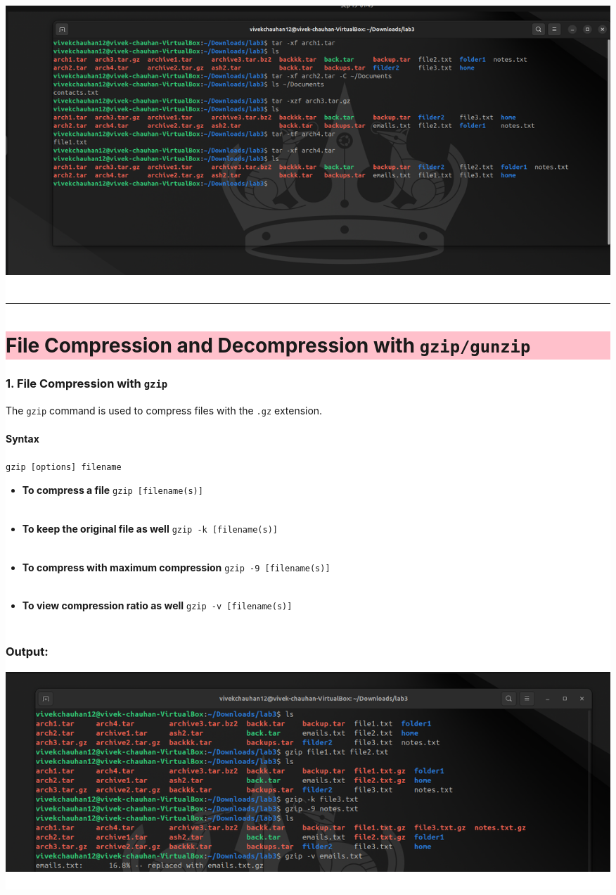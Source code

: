    ![output](images/311.png) <br><br>

---------------------------------------------------------------------------
## <h1 style="background-color: pink;"> File Compression and Decompression with `gzip/gunzip`</h1>
 ### 1. File Compression with `gzip` 
  The `gzip` command is used to compress files with the `.gz` extension.

  #### Syntax
   ```
   gzip [options] filename

   ```
 - **To compress a file**
    `gzip [filename(s)]`<br><br>

 - **To keep the original file as well**
    `gzip -k [filename(s)]` <br><br>

  - **To compress with maximum compression**
    `gzip -9 [filename(s)]` <br><br>

  - **To view compression ratio as well**
     `gzip -v [filename(s)]` <br><br>

   ### Output:
   ![output](images/312.png) <br><br>
 